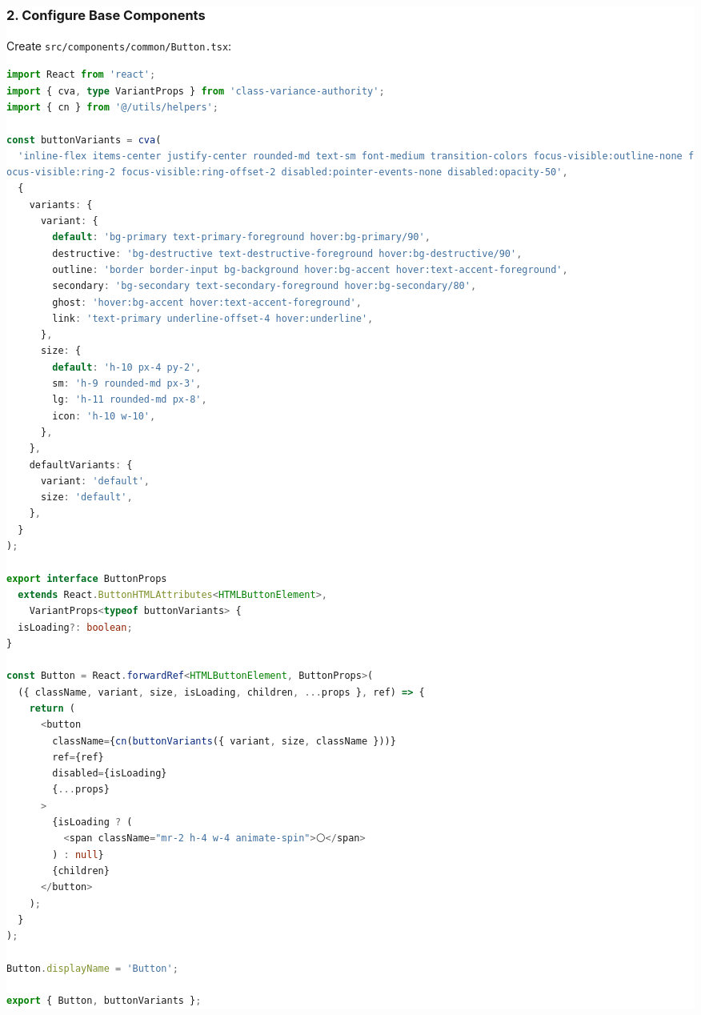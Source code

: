 ### 2. Configure Base Components

Create `src/components/common/Button.tsx`:
```typescript
import React from 'react';
import { cva, type VariantProps } from 'class-variance-authority';
import { cn } from '@/utils/helpers';

const buttonVariants = cva(
  'inline-flex items-center justify-center rounded-md text-sm font-medium transition-colors focus-visible:outline-none focus-visible:ring-2 focus-visible:ring-offset-2 disabled:pointer-events-none disabled:opacity-50',
  {
    variants: {
      variant: {
        default: 'bg-primary text-primary-foreground hover:bg-primary/90',
        destructive: 'bg-destructive text-destructive-foreground hover:bg-destructive/90',
        outline: 'border border-input bg-background hover:bg-accent hover:text-accent-foreground',
        secondary: 'bg-secondary text-secondary-foreground hover:bg-secondary/80',
        ghost: 'hover:bg-accent hover:text-accent-foreground',
        link: 'text-primary underline-offset-4 hover:underline',
      },
      size: {
        default: 'h-10 px-4 py-2',
        sm: 'h-9 rounded-md px-3',
        lg: 'h-11 rounded-md px-8',
        icon: 'h-10 w-10',
      },
    },
    defaultVariants: {
      variant: 'default',
      size: 'default',
    },
  }
);

export interface ButtonProps
  extends React.ButtonHTMLAttributes<HTMLButtonElement>,
    VariantProps<typeof buttonVariants> {
  isLoading?: boolean;
}

const Button = React.forwardRef<HTMLButtonElement, ButtonProps>(
  ({ className, variant, size, isLoading, children, ...props }, ref) => {
    return (
      <button
        className={cn(buttonVariants({ variant, size, className }))}
        ref={ref}
        disabled={isLoading}
        {...props}
      >
        {isLoading ? (
          <span className="mr-2 h-4 w-4 animate-spin">⚪</span>
        ) : null}
        {children}
      </button>
    );
  }
);

Button.displayName = 'Button';

export { Button, buttonVariants };
```